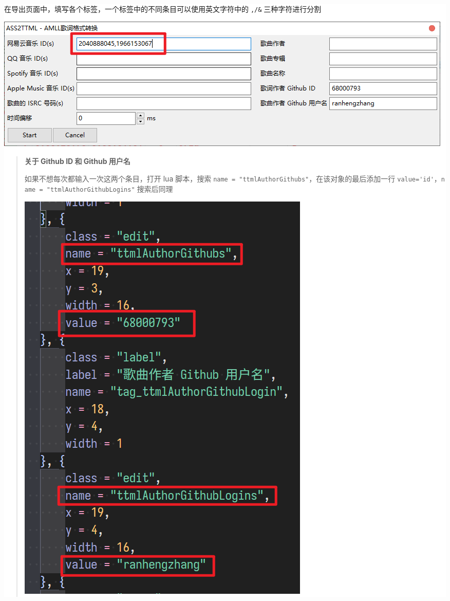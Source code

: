 在导出页面中，填写各个标签，一个标签中的不同条目可以使用英文字符中的 `,/&` 三种字符进行分割

![image-20250405154815157](./img/README/image-20250405154815157.png)

> **关于 Github ID 和 Github 用户名**
>
> 如果不想每次都输入一次这两个条目，打开 lua 脚本，搜索 `name = "ttmlAuthorGithubs"`，在该对象的最后添加一行 `value='id'`，`name = "ttmlAuthorGithubLogins"` 搜索后同理
>
> ![image-20250405155148483](./img/README/image-20250405155148483.png)
